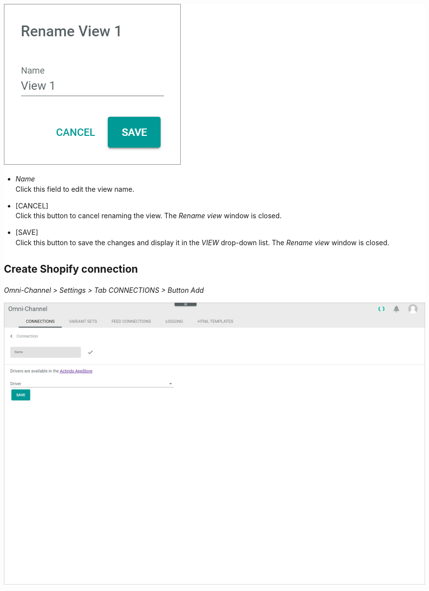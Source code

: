 ![Rename view](../../Assets/Screenshots/Channels/RenameView.png "[Rename view]")

- *Name*   
    Click this field to edit the view name.

- [CANCEL]   
    Click this button to cancel renaming the view. The *Rename view* window is closed.

- [SAVE]   
    Click this button to save the changes and display it in the *VIEW* drop-down list. The *Rename view* window is closed.



## Create Shopify connection

*Omni-Channel > Settings > Tab CONNECTIONS > Button Add*

![Create connection](../../Assets/Screenshots/Channels/Settings/Connections/CreateConnection.png "[Create connection]")
